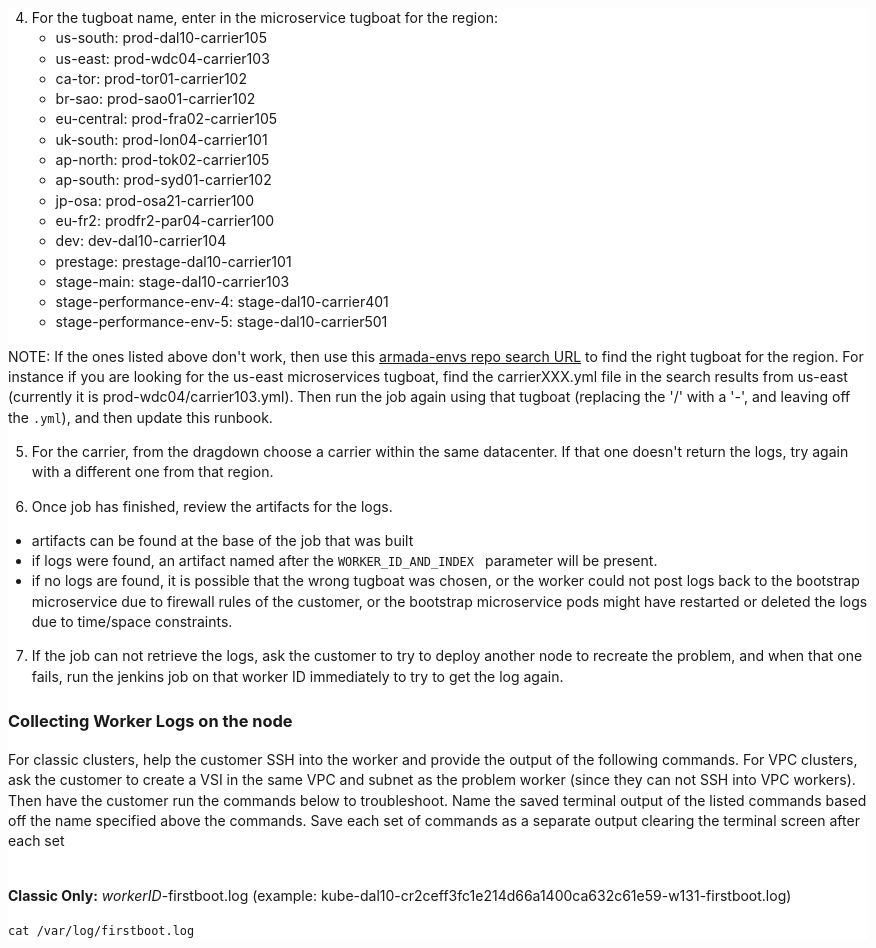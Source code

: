 4. For the tugboat name, enter in the microservice tugboat for the region:
    - us-south: prod-dal10-carrier105
    - us-east: prod-wdc04-carrier103
    - ca-tor: prod-tor01-carrier102
    - br-sao: prod-sao01-carrier102
    - eu-central: prod-fra02-carrier105
    - uk-south: prod-lon04-carrier101
    - ap-north: prod-tok02-carrier105
    - ap-south: prod-syd01-carrier102
    - jp-osa: prod-osa21-carrier100
    - eu-fr2: prodfr2-par04-carrier100
    - dev: dev-dal10-carrier104
    - prestage: prestage-dal10-carrier101
    - stage-main: stage-dal10-carrier103
    - stage-performance-env-4: stage-dal10-carrier401
    - stage-performance-env-5: stage-dal10-carrier501

NOTE: If the ones listed above don't work, then use this [armada-envs repo search URL](https://github.ibm.com/alchemy-containers/armada-envs/search?q=MicroservicesAndEtcd) to find the right tugboat for the region.  For instance if you are looking for the us-east microservices tugboat, find the carrierXXX.yml file in the search results from us-east (currently it is prod-wdc04/carrier103.yml).  Then run the job again using that tugboat (replacing the '/' with a '-', and leaving off the `.yml`), and then update this runbook.

5. For the carrier, from the dragdown choose a carrier within the same datacenter.  If that one doesn't return the logs, try again with a different one from that region.

6. Once job has finished, review the artifacts for the logs. 
  - artifacts can be found at the base of the job that was built
  - if logs were found, an artifact named after the `WORKER_ID_AND_INDEX ` parameter will be present.
  - if no logs are found, it is possible that the wrong tugboat was chosen, or the worker could not post logs back to the bootstrap microservice due to firewall rules of the customer, or the bootstrap microservice pods might have restarted or deleted the logs due to time/space constraints.

7. If the job can not retrieve the logs, ask the customer to try to deploy another node to recreate the problem, and when that one fails, run the jenkins job on that worker ID immediately to try to get the log again.

### Collecting Worker Logs on the node

For classic clusters, help the customer SSH into the worker and provide the output of the following commands.  For VPC clusters, ask the customer to create a VSI in the same VPC and subnet as the problem worker (since they can not SSH into VPC workers).  Then have the customer run the commands below to troubleshoot.  Name the saved terminal output of the listed commands based off the name specified above the commands. Save each set of commands as a separate output clearing the terminal screen after each set<br><br>


**Classic Only:** *workerID*-firstboot.log (example: kube-dal10-cr2ceff3fc1e214d66a1400ca632c61e59-w131-firstboot.log)

~~~~~
cat /var/log/firstboot.log
~~~~~
